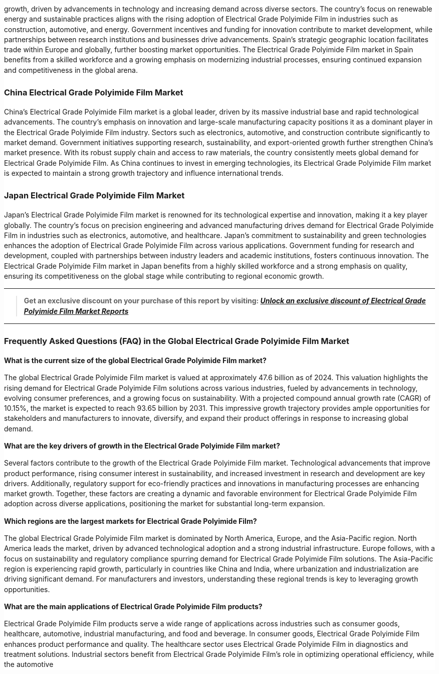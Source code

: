 growth, driven by advancements in technology and increasing demand across diverse sectors. The country&rsquo;s focus on renewable energy and sustainable practices aligns with the rising adoption of Electrical Grade Polyimide Film in industries such as construction, automotive, and energy. Government incentives and funding for innovation contribute to market development, while partnerships between research institutions and businesses drive advancements. Spain&rsquo;s strategic geographic location facilitates trade within Europe and globally, further boosting market opportunities. The Electrical Grade Polyimide Film market in Spain benefits from a skilled workforce and a growing emphasis on modernizing industrial processes, ensuring continued expansion and competitiveness in the global arena.</p><h3>China Electrical Grade Polyimide Film Market</h3><p>China&rsquo;s Electrical Grade Polyimide Film market is a global leader, driven by its massive industrial base and rapid technological advancements. The country&rsquo;s emphasis on innovation and large-scale manufacturing capacity positions it as a dominant player in the Electrical Grade Polyimide Film industry. Sectors such as electronics, automotive, and construction contribute significantly to market demand. Government initiatives supporting research, sustainability, and export-oriented growth further strengthen China&rsquo;s market presence. With its robust supply chain and access to raw materials, the country consistently meets global demand for Electrical Grade Polyimide Film. As China continues to invest in emerging technologies, its Electrical Grade Polyimide Film market is expected to maintain a strong growth trajectory and influence international trends.</p><h3>Japan Electrical Grade Polyimide Film Market</h3><p>Japan&rsquo;s Electrical Grade Polyimide Film market is renowned for its technological expertise and innovation, making it a key player globally. The country&rsquo;s focus on precision engineering and advanced manufacturing drives demand for Electrical Grade Polyimide Film in industries such as electronics, automotive, and healthcare. Japan&rsquo;s commitment to sustainability and green technologies enhances the adoption of Electrical Grade Polyimide Film across various applications. Government funding for research and development, coupled with partnerships between industry leaders and academic institutions, fosters continuous innovation. The Electrical Grade Polyimide Film market in Japan benefits from a highly skilled workforce and a strong emphasis on quality, ensuring its competitiveness on the global stage while contributing to regional economic growth.</p><hr /><blockquote><p><strong>Get an exclusive discount on your purchase of this report by visiting: <em><a href="://marketresearchpulse.com/ask-for-discount/128498?utm_source=Github&amp;utm_medium=019">Unlock an exclusive discount of Electrical Grade Polyimide Film Market Reports</a></em>&nbsp;</strong></p></blockquote><hr /><h3>Frequently Asked Questions (FAQ) in the Global Electrical Grade Polyimide Film Market</h3><p><strong>What is the current size of the global Electrical Grade Polyimide Film market?</strong></p><p>The global Electrical Grade Polyimide Film market is valued at approximately 47.6 billion as of 2024. This valuation highlights the rising demand for Electrical Grade Polyimide Film solutions across various industries, fueled by advancements in technology, evolving consumer preferences, and a growing focus on sustainability. With a projected compound annual growth rate (CAGR) of 10.15%, the market is expected to reach 93.65 billion by 2031. This impressive growth trajectory provides ample opportunities for stakeholders and manufacturers to innovate, diversify, and expand their product offerings in response to increasing global demand.</p><p><strong>What are the key drivers of growth in the Electrical Grade Polyimide Film market?</strong></p><p>Several factors contribute to the growth of the Electrical Grade Polyimide Film market. Technological advancements that improve product performance, rising consumer interest in sustainability, and increased investment in research and development are key drivers. Additionally, regulatory support for eco-friendly practices and innovations in manufacturing processes are enhancing market growth. Together, these factors are creating a dynamic and favorable environment for Electrical Grade Polyimide Film adoption across diverse applications, positioning the market for substantial long-term expansion.</p><p><strong>Which regions are the largest markets for Electrical Grade Polyimide Film?</strong></p><p>The global Electrical Grade Polyimide Film market is dominated by North America, Europe, and the Asia-Pacific region. North America leads the market, driven by advanced technological adoption and a strong industrial infrastructure. Europe follows, with a focus on sustainability and regulatory compliance spurring demand for Electrical Grade Polyimide Film solutions. The Asia-Pacific region is experiencing rapid growth, particularly in countries like China and India, where urbanization and industrialization are driving significant demand. For manufacturers and investors, understanding these regional trends is key to leveraging growth opportunities.</p><p><strong>What are the main applications of Electrical Grade Polyimide Film products?</strong></p><p>Electrical Grade Polyimide Film products serve a wide range of applications across industries such as consumer goods, healthcare, automotive, industrial manufacturing, and food and beverage. In consumer goods, Electrical Grade Polyimide Film enhances product performance and quality. The healthcare sector uses Electrical Grade Polyimide Film in diagnostics and treatment solutions. Industrial sectors benefit from Electrical Grade Polyimide Film&rsquo;s role in optimizing operational efficiency, while the automotive